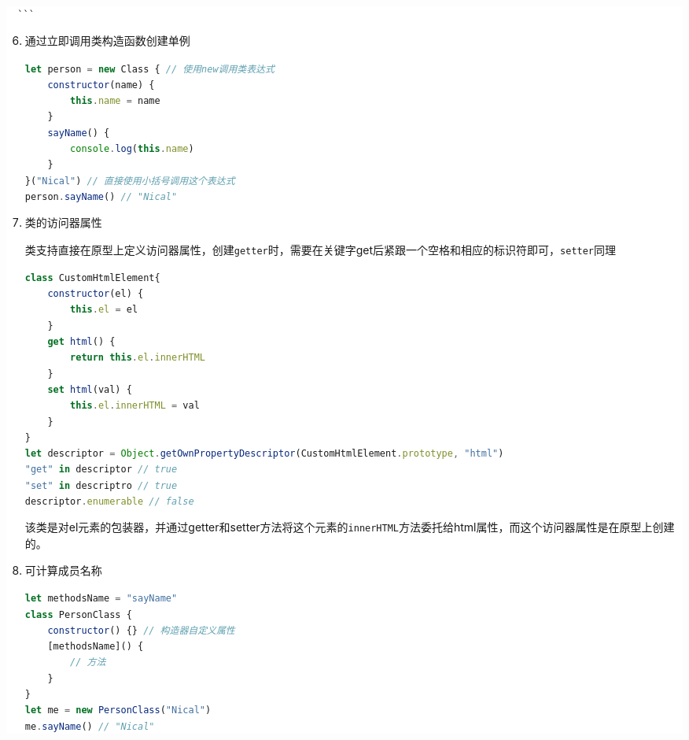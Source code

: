       ```

   6. 通过立即调用类构造函数创建单例

      ```javascript
      let person = new Class { // 使用new调用类表达式
          constructor(name) {
              this.name = name
          }
          sayName() {
              console.log(this.name)
          }
      }("Nical") // 直接使用小括号调用这个表达式
      person.sayName() // "Nical"
      
      ```

   7. 类的访问器属性

      类支持直接在原型上定义访问器属性，创建`getter`时，需要在关键字get后紧跟一个空格和相应的标识符即可，`setter`同理

      ```javascript
      class CustomHtmlElement{
          constructor(el) {
              this.el = el
          }
          get html() {
              return this.el.innerHTML
          }
          set html(val) {
              this.el.innerHTML = val
          }
      }
      let descriptor = Object.getOwnPropertyDescriptor(CustomHtmlElement.prototype, "html")
      "get" in descriptor // true
      "set" in descriptro // true
      descriptor.enumerable // false
      
      ```

      该类是对el元素的包装器，并通过getter和setter方法将这个元素的`innerHTML`方法委托给html属性，而这个访问器属性是在原型上创建的。

   8. 可计算成员名称

      ```javascript
      let methodsName = "sayName"
      class PersonClass {
          constructor() {} // 构造器自定义属性
          [methodsName]() {
              // 方法
          }
      }
      let me = new PersonClass("Nical")
      me.sayName() // "Nical"
      
      ```
